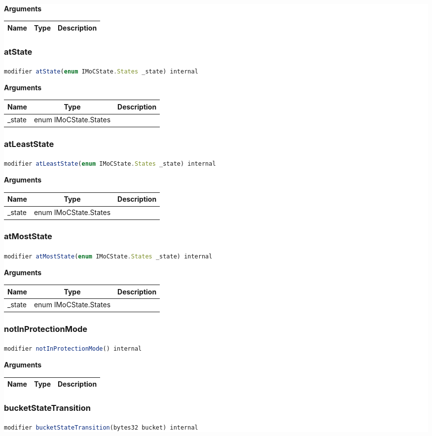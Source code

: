 **Arguments**

| Name        | Type           | Description  |
| ------------- |------------- | -----|

### atState

```js
modifier atState(enum IMoCState.States _state) internal
```

**Arguments**

| Name        | Type           | Description  |
| ------------- |------------- | -----|
| _state | enum IMoCState.States |  | 

### atLeastState

```js
modifier atLeastState(enum IMoCState.States _state) internal
```

**Arguments**

| Name        | Type           | Description  |
| ------------- |------------- | -----|
| _state | enum IMoCState.States |  | 

### atMostState

```js
modifier atMostState(enum IMoCState.States _state) internal
```

**Arguments**

| Name        | Type           | Description  |
| ------------- |------------- | -----|
| _state | enum IMoCState.States |  | 

### notInProtectionMode

```js
modifier notInProtectionMode() internal
```

**Arguments**

| Name        | Type           | Description  |
| ------------- |------------- | -----|

### bucketStateTransition

```js
modifier bucketStateTransition(bytes32 bucket) internal
```
